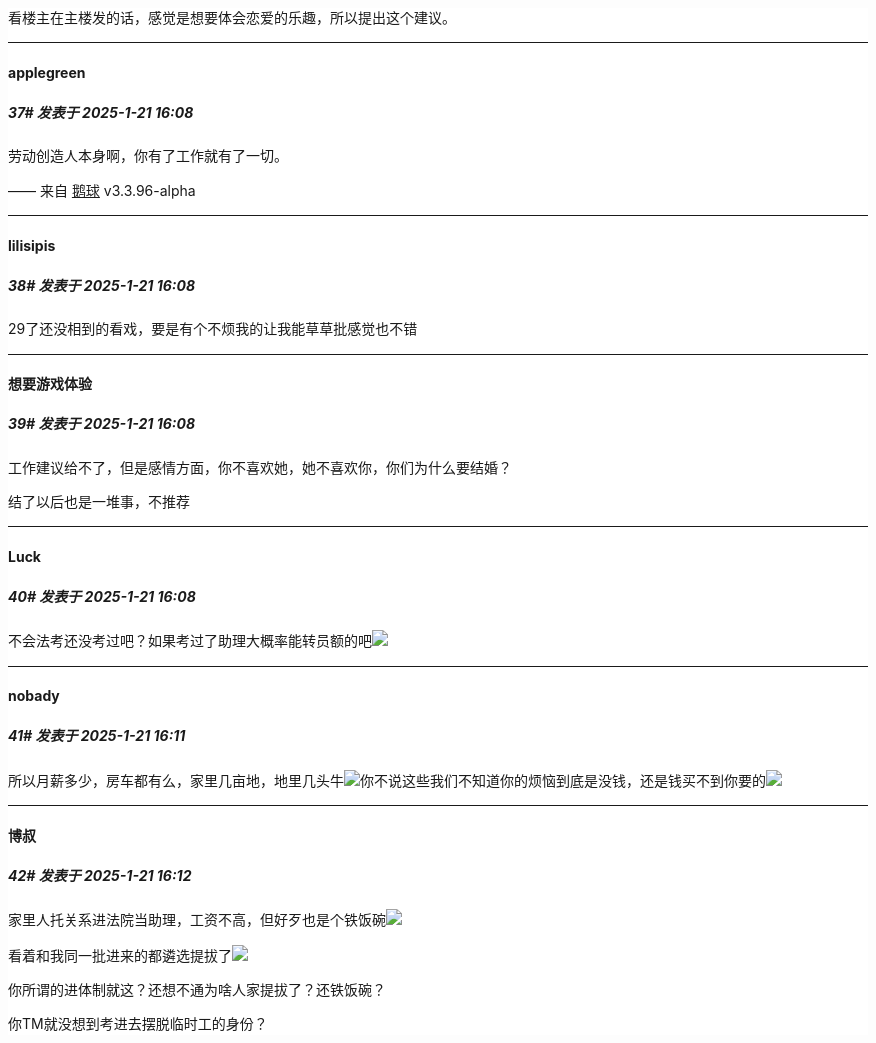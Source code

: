 看楼主在主楼发的话，感觉是想要体会恋爱的乐趣，所以提出这个建议。

*****

####  applegreen  
##### 37#       发表于 2025-1-21 16:08

劳动创造人本身啊，你有了工作就有了一切。

—— 来自 [鹅球](https://www.pgyer.com/xfPejhuq) v3.3.96-alpha

*****

####  lilisipis  
##### 38#       发表于 2025-1-21 16:08

29了还没相到的看戏，要是有个不烦我的让我能草草批感觉也不错

*****

####  想要游戏体验  
##### 39#       发表于 2025-1-21 16:08

工作建议给不了，但是感情方面，你不喜欢她，她不喜欢你，你们为什么要结婚？

结了以后也是一堆事，不推荐

*****

####  Luck  
##### 40#       发表于 2025-1-21 16:08

不会法考还没考过吧？如果考过了助理大概率能转员额的吧<img src="https://static.saraba1st.com/image/smiley/face2017/001.png" referrerpolicy="no-referrer">


*****

####  nobady  
##### 41#       发表于 2025-1-21 16:11

所以月薪多少，房车都有么，家里几亩地，地里几头牛<img src="https://static.saraba1st.com/image/smiley/face2017/056.gif" referrerpolicy="no-referrer">你不说这些我们不知道你的烦恼到底是没钱，还是钱买不到你要的<img src="https://static.saraba1st.com/image/smiley/face2017/049.png" referrerpolicy="no-referrer">

*****

####  博叔  
##### 42#       发表于 2025-1-21 16:12

家里人托关系进法院当助理，工资不高，但好歹也是个铁饭碗<img src="https://static.saraba1st.com/image/smiley/face2017/049.png" referrerpolicy="no-referrer">

看着和我同一批进来的都遴选提拔了<img src="https://static.saraba1st.com/image/smiley/face2017/067.png" referrerpolicy="no-referrer">

你所谓的进体制就这？还想不通为啥人家提拔了？还铁饭碗？

你TM就没想到考进去摆脱临时工的身份？
